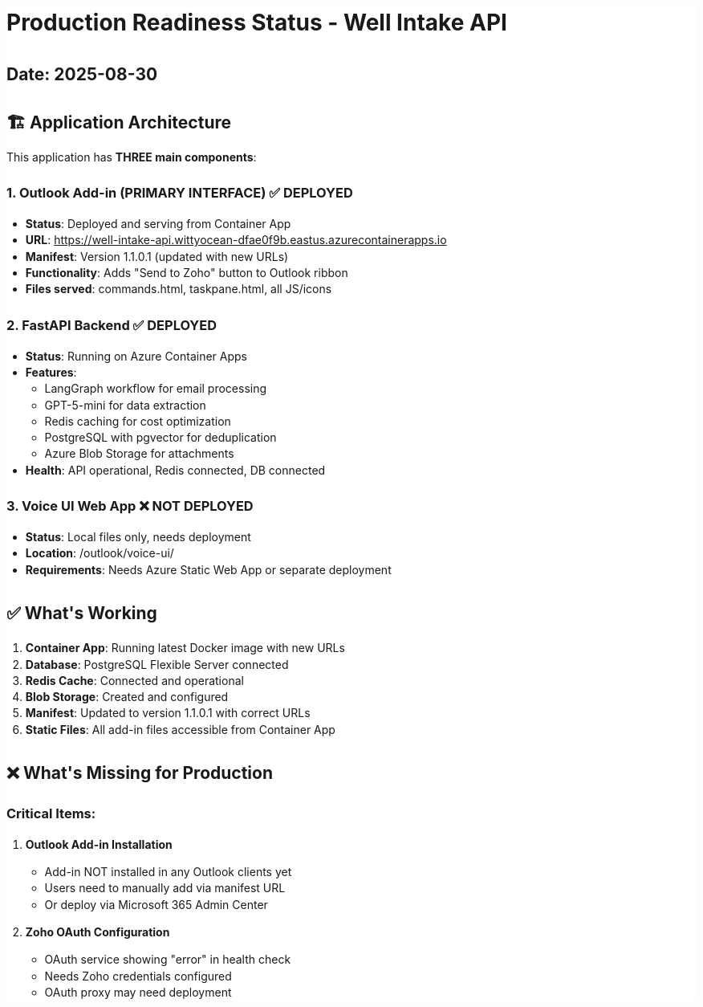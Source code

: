 # Production Readiness Status - Well Intake API
## Date: 2025-08-30

## 🏗️ Application Architecture

This application has **THREE main components**:

### 1. **Outlook Add-in (PRIMARY INTERFACE)** ✅ DEPLOYED
- **Status**: Deployed and serving from Container App
- **URL**: https://well-intake-api.wittyocean-dfae0f9b.eastus.azurecontainerapps.io
- **Manifest**: Version 1.1.0.1 (updated with new URLs)
- **Functionality**: Adds "Send to Zoho" button to Outlook ribbon
- **Files served**: commands.html, taskpane.html, all JS/icons

### 2. **FastAPI Backend** ✅ DEPLOYED
- **Status**: Running on Azure Container Apps
- **Features**:
  - LangGraph workflow for email processing
  - GPT-5-mini for data extraction
  - Redis caching for cost optimization
  - PostgreSQL with pgvector for deduplication
  - Azure Blob Storage for attachments
- **Health**: API operational, Redis connected, DB connected

### 3. **Voice UI Web App** ❌ NOT DEPLOYED
- **Status**: Local files only, needs deployment
- **Location**: /outlook/voice-ui/
- **Requirements**: Needs Azure Static Web App or separate deployment

## ✅ What's Working

1. **Container App**: Running latest Docker image with new URLs
2. **Database**: PostgreSQL Flexible Server connected
3. **Redis Cache**: Connected and operational
4. **Blob Storage**: Created and configured
5. **Manifest**: Updated to version 1.1.0.1 with correct URLs
6. **Static Files**: All add-in files accessible from Container App

## ❌ What's Missing for Production

### Critical Items:
1. **Outlook Add-in Installation**
   - Add-in NOT installed in any Outlook clients yet
   - Users need to manually add via manifest URL
   - Or deploy via Microsoft 365 Admin Center

2. **Zoho OAuth Configuration**
   - OAuth service showing "error" in health check
   - Needs Zoho credentials configured
   - OAuth proxy may need deployment

